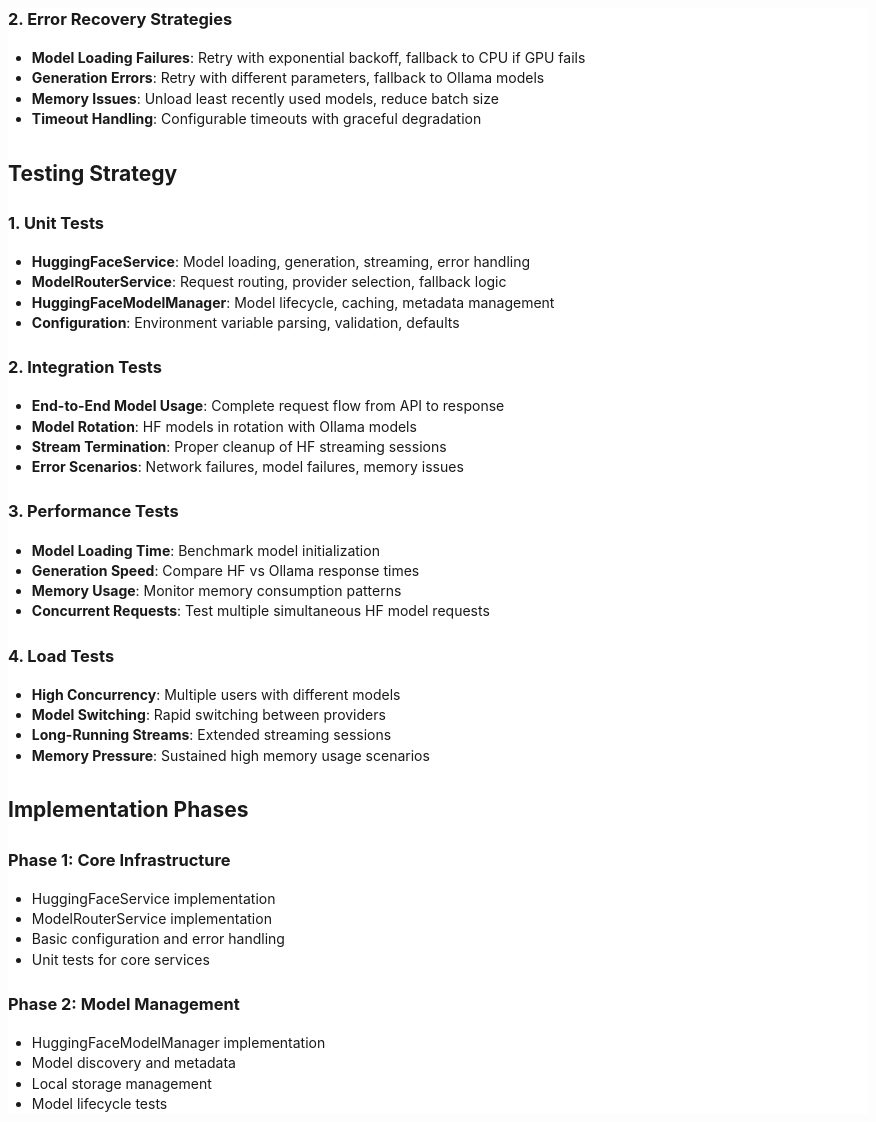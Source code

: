 ### 2. Error Recovery Strategies

- **Model Loading Failures**: Retry with exponential backoff, fallback to CPU if GPU fails
- **Generation Errors**: Retry with different parameters, fallback to Ollama models
- **Memory Issues**: Unload least recently used models, reduce batch size
- **Timeout Handling**: Configurable timeouts with graceful degradation

## Testing Strategy

### 1. Unit Tests

- **HuggingFaceService**: Model loading, generation, streaming, error handling
- **ModelRouterService**: Request routing, provider selection, fallback logic
- **HuggingFaceModelManager**: Model lifecycle, caching, metadata management
- **Configuration**: Environment variable parsing, validation, defaults

### 2. Integration Tests

- **End-to-End Model Usage**: Complete request flow from API to response
- **Model Rotation**: HF models in rotation with Ollama models
- **Stream Termination**: Proper cleanup of HF streaming sessions
- **Error Scenarios**: Network failures, model failures, memory issues

### 3. Performance Tests

- **Model Loading Time**: Benchmark model initialization
- **Generation Speed**: Compare HF vs Ollama response times
- **Memory Usage**: Monitor memory consumption patterns
- **Concurrent Requests**: Test multiple simultaneous HF model requests

### 4. Load Tests

- **High Concurrency**: Multiple users with different models
- **Model Switching**: Rapid switching between providers
- **Long-Running Streams**: Extended streaming sessions
- **Memory Pressure**: Sustained high memory usage scenarios

## Implementation Phases

### Phase 1: Core Infrastructure
- HuggingFaceService implementation
- ModelRouterService implementation
- Basic configuration and error handling
- Unit tests for core services

### Phase 2: Model Management
- HuggingFaceModelManager implementation
- Model discovery and metadata
- Local storage management
- Model lifecycle tests
